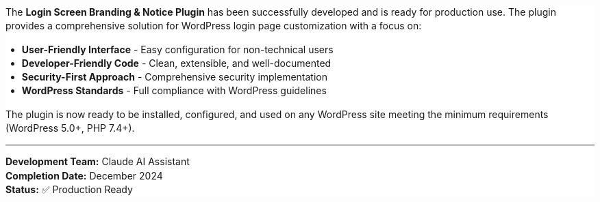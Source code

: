 The **Login Screen Branding & Notice Plugin** has been successfully developed and is ready for production use. The plugin provides a comprehensive solution for WordPress login page customization with a focus on:

- **User-Friendly Interface** - Easy configuration for non-technical users
- **Developer-Friendly Code** - Clean, extensible, and well-documented
- **Security-First Approach** - Comprehensive security implementation
- **WordPress Standards** - Full compliance with WordPress guidelines

The plugin is now ready to be installed, configured, and used on any WordPress site meeting the minimum requirements (WordPress 5.0+, PHP 7.4+).

---

**Development Team:** Claude AI Assistant  
**Completion Date:** December 2024  
**Status:** ✅ Production Ready